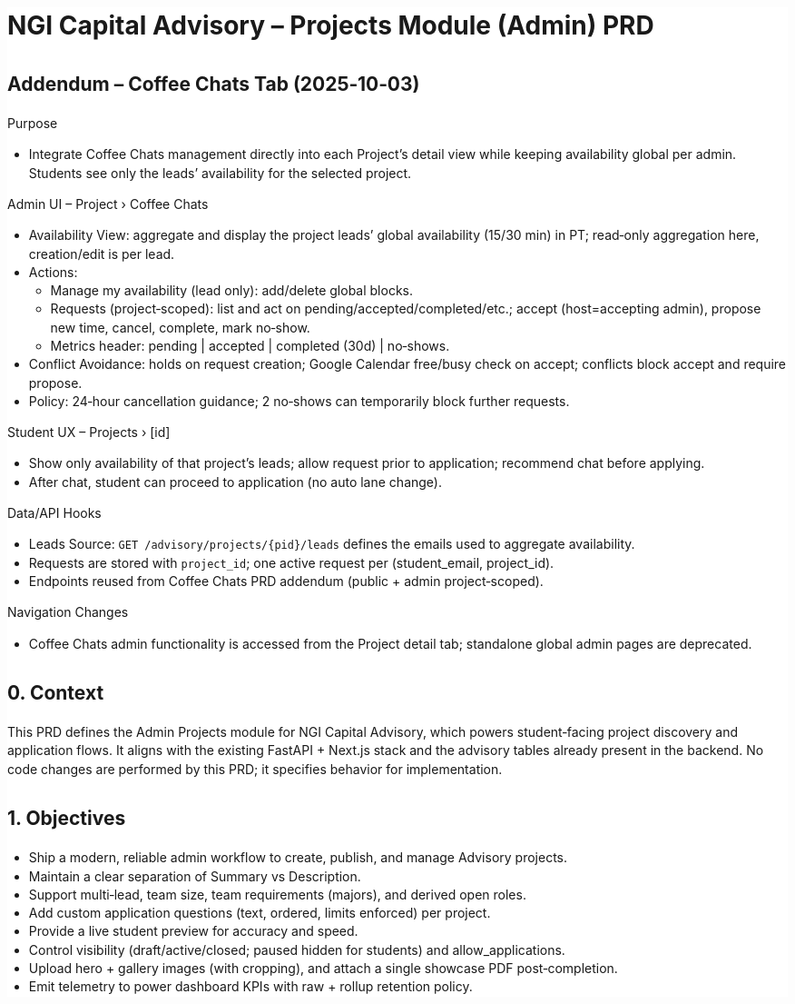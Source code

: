# NGI Capital Advisory – Projects Module (Admin) PRD

## Addendum – Coffee Chats Tab (2025‑10‑03)

Purpose
- Integrate Coffee Chats management directly into each Project’s detail view while keeping availability global per admin. Students see only the leads’ availability for the selected project.

Admin UI – Project › Coffee Chats
- Availability View: aggregate and display the project leads’ global availability (15/30 min) in PT; read‑only aggregation here, creation/edit is per lead.
- Actions:
  - Manage my availability (lead only): add/delete global blocks.
  - Requests (project‑scoped): list and act on pending/accepted/completed/etc.; accept (host=accepting admin), propose new time, cancel, complete, mark no‑show.
  - Metrics header: pending | accepted | completed (30d) | no‑shows.
- Conflict Avoidance: holds on request creation; Google Calendar free/busy check on accept; conflicts block accept and require propose.
- Policy: 24‑hour cancellation guidance; 2 no‑shows can temporarily block further requests.

Student UX – Projects › [id]
- Show only availability of that project’s leads; allow request prior to application; recommend chat before applying.
- After chat, student can proceed to application (no auto lane change).

Data/API Hooks
- Leads Source: `GET /advisory/projects/{pid}/leads` defines the emails used to aggregate availability.
- Requests are stored with `project_id`; one active request per (student_email, project_id).
- Endpoints reused from Coffee Chats PRD addendum (public + admin project‑scoped).

Navigation Changes
- Coffee Chats admin functionality is accessed from the Project detail tab; standalone global admin pages are deprecated.


## 0. Context
This PRD defines the Admin Projects module for NGI Capital Advisory, which powers student‑facing project discovery and application flows. It aligns with the existing FastAPI + Next.js stack and the advisory tables already present in the backend. No code changes are performed by this PRD; it specifies behavior for implementation.

## 1. Objectives
- Ship a modern, reliable admin workflow to create, publish, and manage Advisory projects.
- Maintain a clear separation of Summary vs Description.
- Support multi‑lead, team size, team requirements (majors), and derived open roles.
- Add custom application questions (text, ordered, limits enforced) per project.
- Provide a live student preview for accuracy and speed.
- Control visibility (draft/active/closed; paused hidden for students) and allow_applications.
- Upload hero + gallery images (with cropping), and attach a single showcase PDF post‑completion.
- Emit telemetry to power dashboard KPIs with raw + rollup retention policy.
